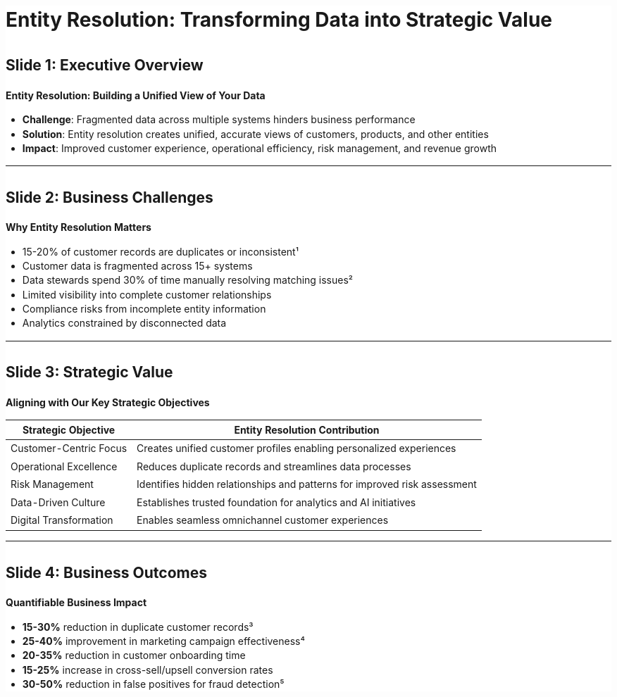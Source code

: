 # Entity Resolution: Transforming Data into Strategic Value

## Slide 1: Executive Overview

**Entity Resolution: Building a Unified View of Your Data**

- **Challenge**: Fragmented data across multiple systems hinders business performance
- **Solution**: Entity resolution creates unified, accurate views of customers,
  products, and other entities
- **Impact**: Improved customer experience, operational efficiency, risk management, and
  revenue growth

______________________________________________________________________

## Slide 2: Business Challenges

**Why Entity Resolution Matters**

- 15-20% of customer records are duplicates or inconsistent¹
- Customer data is fragmented across 15+ systems
- Data stewards spend 30% of time manually resolving matching issues²
- Limited visibility into complete customer relationships
- Compliance risks from incomplete entity information
- Analytics constrained by disconnected data

______________________________________________________________________

## Slide 3: Strategic Value

**Aligning with Our Key Strategic Objectives**

| Strategic Objective    | Entity Resolution Contribution                                            |
| ---------------------- | ------------------------------------------------------------------------- |
| Customer-Centric Focus | Creates unified customer profiles enabling personalized experiences       |
| Operational Excellence | Reduces duplicate records and streamlines data processes                  |
| Risk Management        | Identifies hidden relationships and patterns for improved risk assessment |
| Data-Driven Culture    | Establishes trusted foundation for analytics and AI initiatives           |
| Digital Transformation | Enables seamless omnichannel customer experiences                         |

______________________________________________________________________

## Slide 4: Business Outcomes

**Quantifiable Business Impact**

- **15-30%** reduction in duplicate customer records³
- **25-40%** improvement in marketing campaign effectiveness⁴
- **20-35%** reduction in customer onboarding time
- **15-25%** increase in cross-sell/upsell conversion rates
- **30-50%** reduction in false positives for fraud detection⁵
